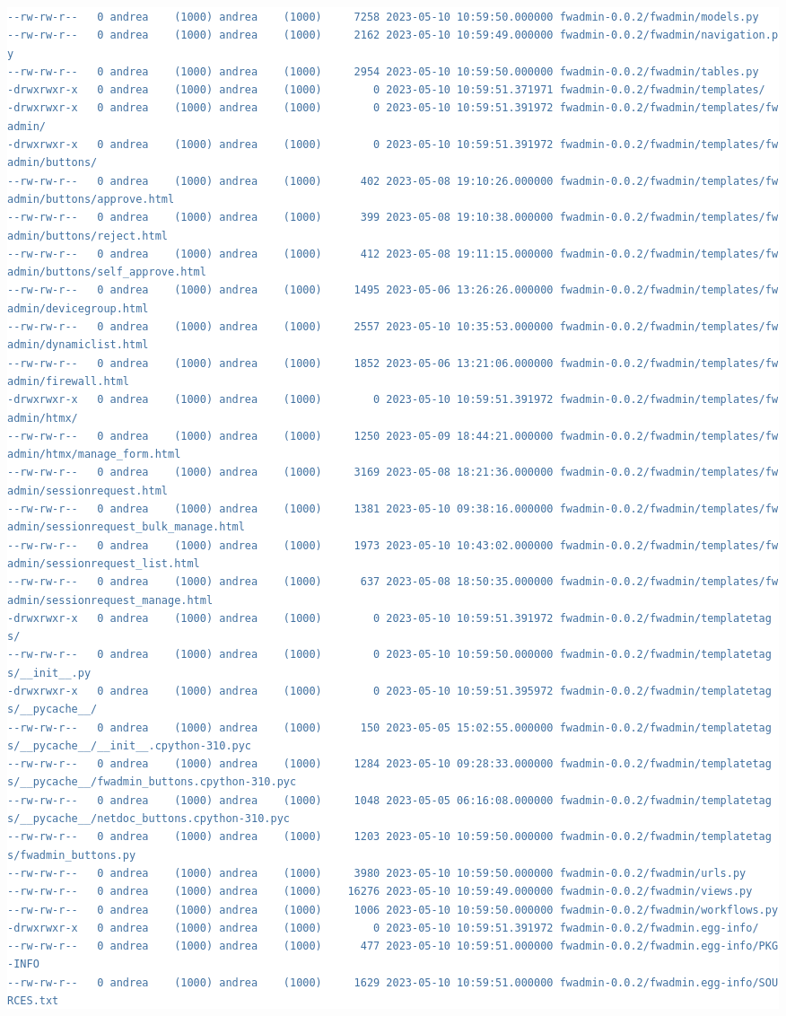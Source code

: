 ```diff
--rw-rw-r--   0 andrea    (1000) andrea    (1000)     7258 2023-05-10 10:59:50.000000 fwadmin-0.0.2/fwadmin/models.py
--rw-rw-r--   0 andrea    (1000) andrea    (1000)     2162 2023-05-10 10:59:49.000000 fwadmin-0.0.2/fwadmin/navigation.py
--rw-rw-r--   0 andrea    (1000) andrea    (1000)     2954 2023-05-10 10:59:50.000000 fwadmin-0.0.2/fwadmin/tables.py
-drwxrwxr-x   0 andrea    (1000) andrea    (1000)        0 2023-05-10 10:59:51.371971 fwadmin-0.0.2/fwadmin/templates/
-drwxrwxr-x   0 andrea    (1000) andrea    (1000)        0 2023-05-10 10:59:51.391972 fwadmin-0.0.2/fwadmin/templates/fwadmin/
-drwxrwxr-x   0 andrea    (1000) andrea    (1000)        0 2023-05-10 10:59:51.391972 fwadmin-0.0.2/fwadmin/templates/fwadmin/buttons/
--rw-rw-r--   0 andrea    (1000) andrea    (1000)      402 2023-05-08 19:10:26.000000 fwadmin-0.0.2/fwadmin/templates/fwadmin/buttons/approve.html
--rw-rw-r--   0 andrea    (1000) andrea    (1000)      399 2023-05-08 19:10:38.000000 fwadmin-0.0.2/fwadmin/templates/fwadmin/buttons/reject.html
--rw-rw-r--   0 andrea    (1000) andrea    (1000)      412 2023-05-08 19:11:15.000000 fwadmin-0.0.2/fwadmin/templates/fwadmin/buttons/self_approve.html
--rw-rw-r--   0 andrea    (1000) andrea    (1000)     1495 2023-05-06 13:26:26.000000 fwadmin-0.0.2/fwadmin/templates/fwadmin/devicegroup.html
--rw-rw-r--   0 andrea    (1000) andrea    (1000)     2557 2023-05-10 10:35:53.000000 fwadmin-0.0.2/fwadmin/templates/fwadmin/dynamiclist.html
--rw-rw-r--   0 andrea    (1000) andrea    (1000)     1852 2023-05-06 13:21:06.000000 fwadmin-0.0.2/fwadmin/templates/fwadmin/firewall.html
-drwxrwxr-x   0 andrea    (1000) andrea    (1000)        0 2023-05-10 10:59:51.391972 fwadmin-0.0.2/fwadmin/templates/fwadmin/htmx/
--rw-rw-r--   0 andrea    (1000) andrea    (1000)     1250 2023-05-09 18:44:21.000000 fwadmin-0.0.2/fwadmin/templates/fwadmin/htmx/manage_form.html
--rw-rw-r--   0 andrea    (1000) andrea    (1000)     3169 2023-05-08 18:21:36.000000 fwadmin-0.0.2/fwadmin/templates/fwadmin/sessionrequest.html
--rw-rw-r--   0 andrea    (1000) andrea    (1000)     1381 2023-05-10 09:38:16.000000 fwadmin-0.0.2/fwadmin/templates/fwadmin/sessionrequest_bulk_manage.html
--rw-rw-r--   0 andrea    (1000) andrea    (1000)     1973 2023-05-10 10:43:02.000000 fwadmin-0.0.2/fwadmin/templates/fwadmin/sessionrequest_list.html
--rw-rw-r--   0 andrea    (1000) andrea    (1000)      637 2023-05-08 18:50:35.000000 fwadmin-0.0.2/fwadmin/templates/fwadmin/sessionrequest_manage.html
-drwxrwxr-x   0 andrea    (1000) andrea    (1000)        0 2023-05-10 10:59:51.391972 fwadmin-0.0.2/fwadmin/templatetags/
--rw-rw-r--   0 andrea    (1000) andrea    (1000)        0 2023-05-10 10:59:50.000000 fwadmin-0.0.2/fwadmin/templatetags/__init__.py
-drwxrwxr-x   0 andrea    (1000) andrea    (1000)        0 2023-05-10 10:59:51.395972 fwadmin-0.0.2/fwadmin/templatetags/__pycache__/
--rw-rw-r--   0 andrea    (1000) andrea    (1000)      150 2023-05-05 15:02:55.000000 fwadmin-0.0.2/fwadmin/templatetags/__pycache__/__init__.cpython-310.pyc
--rw-rw-r--   0 andrea    (1000) andrea    (1000)     1284 2023-05-10 09:28:33.000000 fwadmin-0.0.2/fwadmin/templatetags/__pycache__/fwadmin_buttons.cpython-310.pyc
--rw-rw-r--   0 andrea    (1000) andrea    (1000)     1048 2023-05-05 06:16:08.000000 fwadmin-0.0.2/fwadmin/templatetags/__pycache__/netdoc_buttons.cpython-310.pyc
--rw-rw-r--   0 andrea    (1000) andrea    (1000)     1203 2023-05-10 10:59:50.000000 fwadmin-0.0.2/fwadmin/templatetags/fwadmin_buttons.py
--rw-rw-r--   0 andrea    (1000) andrea    (1000)     3980 2023-05-10 10:59:50.000000 fwadmin-0.0.2/fwadmin/urls.py
--rw-rw-r--   0 andrea    (1000) andrea    (1000)    16276 2023-05-10 10:59:49.000000 fwadmin-0.0.2/fwadmin/views.py
--rw-rw-r--   0 andrea    (1000) andrea    (1000)     1006 2023-05-10 10:59:50.000000 fwadmin-0.0.2/fwadmin/workflows.py
-drwxrwxr-x   0 andrea    (1000) andrea    (1000)        0 2023-05-10 10:59:51.391972 fwadmin-0.0.2/fwadmin.egg-info/
--rw-rw-r--   0 andrea    (1000) andrea    (1000)      477 2023-05-10 10:59:51.000000 fwadmin-0.0.2/fwadmin.egg-info/PKG-INFO
--rw-rw-r--   0 andrea    (1000) andrea    (1000)     1629 2023-05-10 10:59:51.000000 fwadmin-0.0.2/fwadmin.egg-info/SOURCES.txt
```